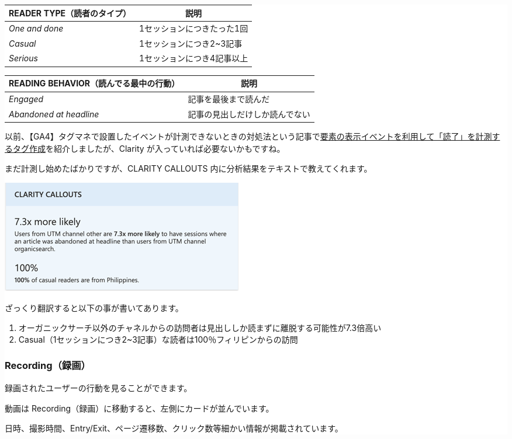 |READER TYPE（読者のタイプ）|説明|
|-|-|
|*One and done*|1セッションにつきたった1回|
|*Casual*|1セッションにつき2~3記事|
|*Serious*|1セッションにつき4記事以上|

|READING BEHAVIOR（読んでる最中の行動）|説明|
|-|-|
|*Engaged*|記事を最後まで読んだ|
|*Abandoned at headline*|記事の見出しだけしか読んでない|

以前、【GA4】タグマネで設置したイベントが計測できないときの対処法という記事で[要素の表示イベントを利用して「読了」を計測するタグ作成](/blogs/entry501/#要素の表示イベントを利用して「読了」を計測するタグ作成)を紹介しましたが、Clarity が入っていれば必要ないかもですね。

まだ計測し始めたばかりですが、CLARITY CALLOUTS 内に分析結果をテキストで教えてくれます。

![Clarity Callouts](./images/2022/06/entry510-33.png)

ざっくり翻訳すると以下の事が書いてあります。

1. オーガニックサーチ以外のチャネルからの訪問者は見出ししか読まずに離脱する可能性が7.3倍高い
2. Casual（1セッションにつき2~3記事）な読者は100％フィリピンからの訪問

<msg txt="フィリピンからの訪問…そりゃ私だよ！"></msg>

### Recording（録画）

録画されたユーザーの行動を見ることができます。

動画は Recording（録画）に移動すると、左側にカードが並んでいます。

日時、撮影時間、Entry/Exit、ページ遷移数、クリック数等細かい情報が掲載されています。
